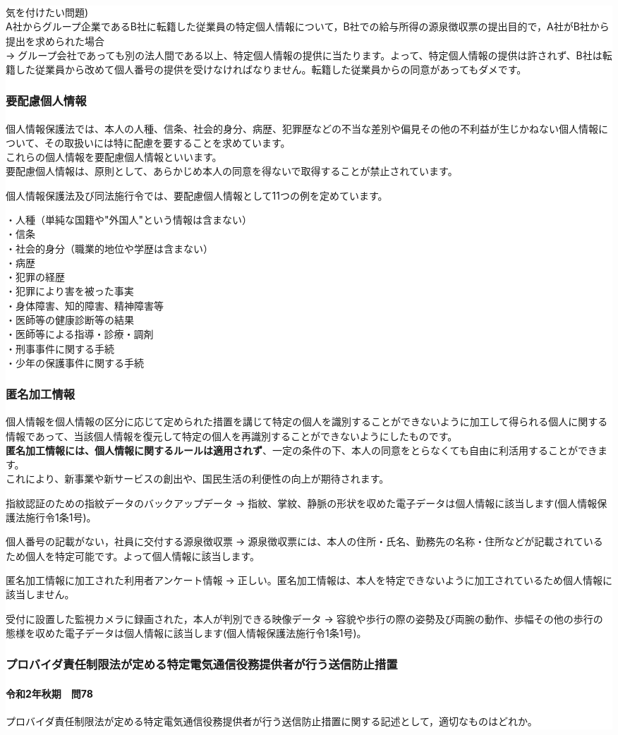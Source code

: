 気を付けたい問題)  
A社からグループ企業であるB社に転籍した従業員の特定個人情報について，B社での給与所得の源泉徴収票の提出目的で，A社がB社から提出を求められた場合  
→
グループ会社であっても別の法人間である以上、特定個人情報の提供に当たります。よって、特定個人情報の提供は許されず、B社は転籍した従業員から改めて個人番号の提供を受けなければなりません。転籍した従業員からの同意があってもダメです。

### 要配慮個人情報

個人情報保護法では、本人の人種、信条、社会的身分、病歴、犯罪歴などの不当な差別や偏見その他の不利益が生じかねない個人情報について、その取扱いには特に配慮を要することを求めています。  
これらの個人情報を要配慮個人情報といいます。  
要配慮個人情報は、原則として、あらかじめ本人の同意を得ないで取得することが禁止されています。  

個人情報保護法及び同法施行令では、要配慮個人情報として11つの例を定めています。  

・人種（単純な国籍や"外国人"という情報は含まない）  
・信条  
・社会的身分（職業的地位や学歴は含まない）  
・病歴  
・犯罪の経歴  
・犯罪により害を被った事実  
・身体障害、知的障害、精神障害等  
・医師等の健康診断等の結果  
・医師等による指導・診療・調剤  
・刑事事件に関する手続  
・少年の保護事件に関する手続  

### 匿名加工情報

個人情報を個人情報の区分に応じて定められた措置を講じて特定の個人を識別することができないように加工して得られる個人に関する情報であって、当該個人情報を復元して特定の個人を再識別することができないようにしたものです。  
**匿名加工情報には、個人情報に関するルールは適用されず**、一定の条件の下、本人の同意をとらなくても自由に利活用することができます。  
これにより、新事業や新サービスの創出や、国民生活の利便性の向上が期待されます。  

指紋認証のための指紋データのバックアップデータ
→
指紋、掌紋、静脈の形状を収めた電子データは個人情報に該当します(個人情報保護法施行令1条1号)。

個人番号の記載がない，社員に交付する源泉徴収票
→
源泉徴収票には、本人の住所・氏名、勤務先の名称・住所などが記載されているため個人を特定可能です。よって個人情報に該当します。

匿名加工情報に加工された利用者アンケート情報
→
正しい。匿名加工情報は、本人を特定できないように加工されているため個人情報に該当しません。

受付に設置した監視カメラに録画された，本人が判別できる映像データ
→
容貌や歩行の際の姿勢及び両腕の動作、歩幅その他の歩行の態様を収めた電子データは個人情報に該当します(個人情報保護法施行令1条1号)。

### プロバイダ責任制限法が定める特定電気通信役務提供者が行う送信防止措置

#### 令和2年秋期　問78

プロバイダ責任制限法が定める特定電気通信役務提供者が行う送信防止措置に関する記述として，適切なものはどれか。
